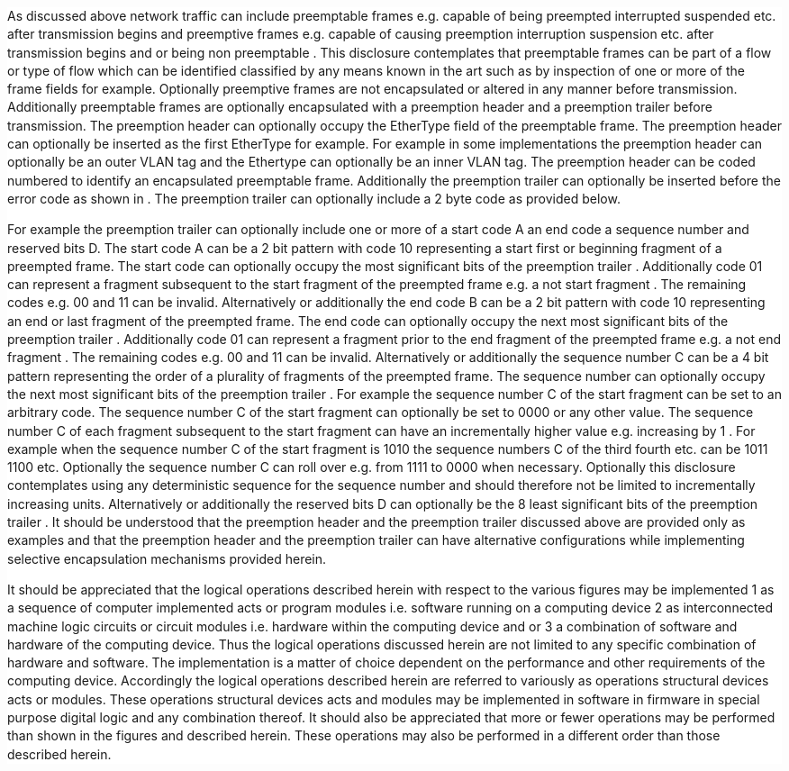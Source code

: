 As discussed above network traffic can include preemptable frames e.g. capable of being preempted interrupted suspended etc. after transmission begins and preemptive frames e.g. capable of causing preemption interruption suspension etc. after transmission begins and or being non preemptable . This disclosure contemplates that preemptable frames can be part of a flow or type of flow which can be identified classified by any means known in the art such as by inspection of one or more of the frame fields for example. Optionally preemptive frames are not encapsulated or altered in any manner before transmission. Additionally preemptable frames are optionally encapsulated with a preemption header and a preemption trailer before transmission. The preemption header can optionally occupy the EtherType field of the preemptable frame. The preemption header can optionally be inserted as the first EtherType for example. For example in some implementations the preemption header can optionally be an outer VLAN tag and the Ethertype can optionally be an inner VLAN tag. The preemption header can be coded numbered to identify an encapsulated preemptable frame. Additionally the preemption trailer can optionally be inserted before the error code as shown in . The preemption trailer can optionally include a 2 byte code as provided below.

For example the preemption trailer can optionally include one or more of a start code A an end code a sequence number and reserved bits D. The start code A can be a 2 bit pattern with code 10 representing a start first or beginning fragment of a preempted frame. The start code can optionally occupy the most significant bits of the preemption trailer . Additionally code 01 can represent a fragment subsequent to the start fragment of the preempted frame e.g. a not start fragment . The remaining codes e.g. 00 and 11 can be invalid. Alternatively or additionally the end code B can be a 2 bit pattern with code 10 representing an end or last fragment of the preempted frame. The end code can optionally occupy the next most significant bits of the preemption trailer . Additionally code 01 can represent a fragment prior to the end fragment of the preempted frame e.g. a not end fragment . The remaining codes e.g. 00 and 11 can be invalid. Alternatively or additionally the sequence number C can be a 4 bit pattern representing the order of a plurality of fragments of the preempted frame. The sequence number can optionally occupy the next most significant bits of the preemption trailer . For example the sequence number C of the start fragment can be set to an arbitrary code. The sequence number C of the start fragment can optionally be set to 0000 or any other value. The sequence number C of each fragment subsequent to the start fragment can have an incrementally higher value e.g. increasing by 1 . For example when the sequence number C of the start fragment is 1010 the sequence numbers C of the third fourth etc. can be 1011 1100 etc. Optionally the sequence number C can roll over e.g. from 1111 to 0000 when necessary. Optionally this disclosure contemplates using any deterministic sequence for the sequence number and should therefore not be limited to incrementally increasing units. Alternatively or additionally the reserved bits D can optionally be the 8 least significant bits of the preemption trailer . It should be understood that the preemption header and the preemption trailer discussed above are provided only as examples and that the preemption header and the preemption trailer can have alternative configurations while implementing selective encapsulation mechanisms provided herein.

It should be appreciated that the logical operations described herein with respect to the various figures may be implemented 1 as a sequence of computer implemented acts or program modules i.e. software running on a computing device 2 as interconnected machine logic circuits or circuit modules i.e. hardware within the computing device and or 3 a combination of software and hardware of the computing device. Thus the logical operations discussed herein are not limited to any specific combination of hardware and software. The implementation is a matter of choice dependent on the performance and other requirements of the computing device. Accordingly the logical operations described herein are referred to variously as operations structural devices acts or modules. These operations structural devices acts and modules may be implemented in software in firmware in special purpose digital logic and any combination thereof. It should also be appreciated that more or fewer operations may be performed than shown in the figures and described herein. These operations may also be performed in a different order than those described herein.

